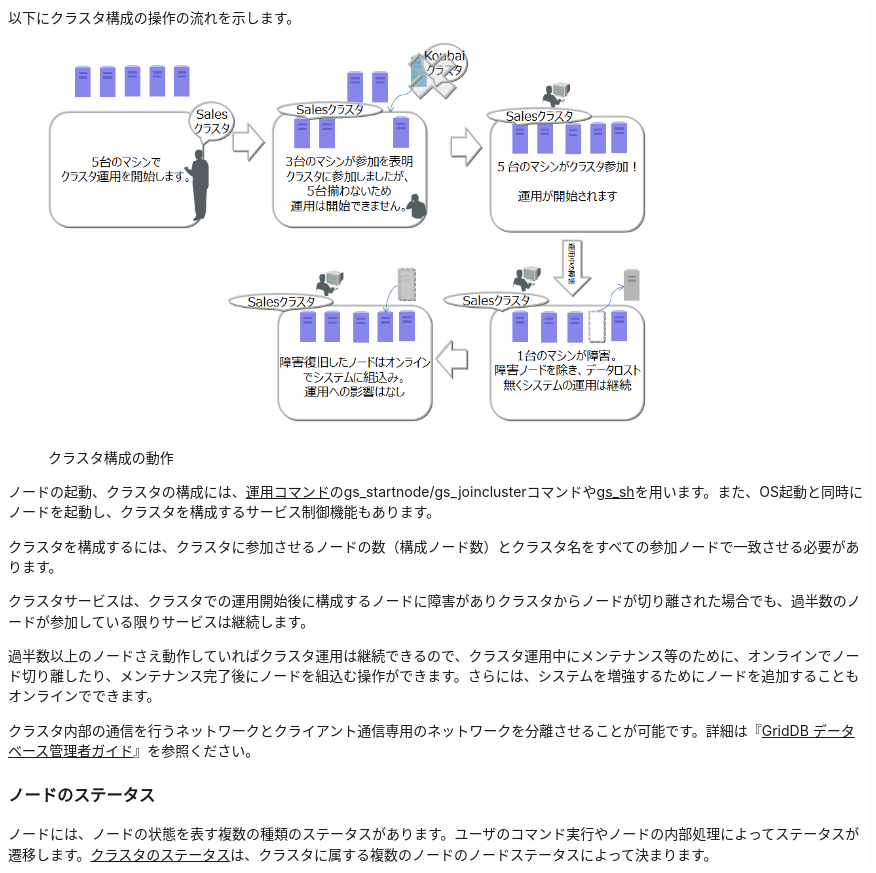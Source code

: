 以下にクラスタ構成の操作の流れを示します。

<figure>
  <img src="img/arc_clusterConfigration.png" alt="クラスタ構成の動作" width="600"/>
  <figcaption>クラスタ構成の動作</figcaption>
</figure>

ノードの起動、クラスタの構成には、[運用コマンド](#operating_commands)のgs_startnode/gs_joinclusterコマンドや[gs_sh](#label_gs_sh)を用います。また、OS起動と同時にノードを起動し、クラスタを構成するサービス制御機能もあります。


クラスタを構成するには、クラスタに参加させるノードの数（構成ノード数）とクラスタ名をすべての参加ノードで一致させる必要があります。

クラスタサービスは、クラスタでの運用開始後に構成するノードに障害がありクラスタからノードが切り離された場合でも、過半数のノードが参加している限りサービスは継続します。

過半数以上のノードさえ動作していればクラスタ運用は継続できるので、クラスタ運用中にメンテナンス等のために、オンラインでノード切り離したり、メンテナンス完了後にノードを組込む操作ができます。さらには、システムを増強するためにノードを追加することもオンラインでできます。

クラスタ内部の通信を行うネットワークとクライアント通信専用のネットワークを分離させることが可能です。詳細は『[GridDB データベース管理者ガイド](../4.md_administrators_guide/md_administrators_guide.md)』を参照ください。

### ノードのステータス

ノードには、ノードの状態を表す複数の種類のステータスがあります。ユーザのコマンド実行やノードの内部処理によってステータスが遷移します。[クラスタのステータス](#status_of_cluster)は、クラスタに属する複数のノードのノードステータスによって決まります。
